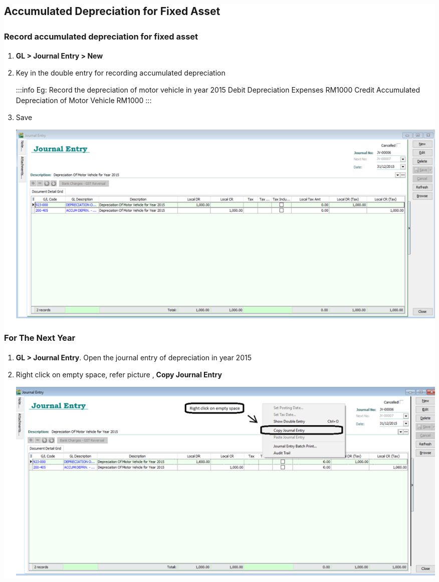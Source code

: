 ## Accumulated Depreciation for Fixed Asset

### Record accumulated depreciation for fixed asset

1. **GL > Journal Entry > New**

2. Key in the double entry for recording accumulated depreciation

   :::info
   Eg: Record the depreciation of motor vehicle in year 2015
   Debit Depreciation Expenses RM1000
   Credit Accumulated Depreciation of Motor Vehicle RM1000
   :::

3. Save

   ![6](../../../static/img/usage/general-ledger/glfaq/dep-fixed-asset-step1.png)

### For The Next Year

1. **GL > Journal Entry**. Open the journal entry of depreciation in year 2015

2. Right click on empty space, refer picture , **Copy Journal Entry**

   ![7](../../../static/img/usage/general-ledger/glfaq/dep-fixed-asset-step2.png)

